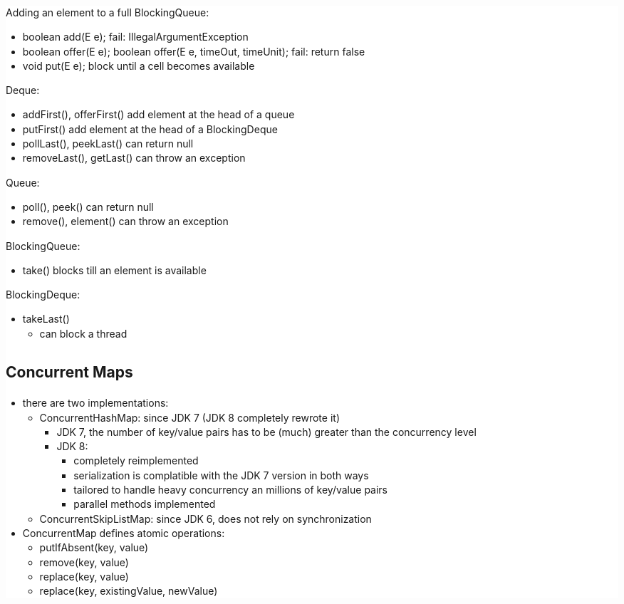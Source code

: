
Adding an element to a full BlockingQueue:
  - boolean add(E e);
    fail: IllegalArgumentException
  - boolean offer(E e);
    boolean offer(E e, timeOut, timeUnit);
    fail: return false
  - void put(E e);
    block until a cell becomes available


Deque:
  - addFirst(), offerFirst()
    add element at the head of a queue
  - putFirst()
    add element at the head of a BlockingDeque
  - pollLast(), peekLast()
    can return null
  - removeLast(), getLast()
    can throw an exception


Queue:
  - poll(), peek()
    can return null
  - remove(), element()
    can throw an exception


BlockingQueue:
  - take()
    blocks till an element is available


BlockingDeque:
  - takeLast()
    - can block a thread


Concurrent Maps
---------------

  - there are two implementations:
    - ConcurrentHashMap: since JDK 7 (JDK 8 completely rewrote it)
      - JDK 7, the number of key/value pairs has to be (much) greater than the concurrency level
      - JDK 8:
        - completely reimplemented
        - serialization is complatible with the JDK 7 version in both ways
        - tailored to handle heavy concurrency an millions of key/value pairs
        - parallel methods implemented
    - ConcurrentSkipListMap: since JDK 6, does not rely on synchronization
  - ConcurrentMap defines atomic operations:
    - putIfAbsent(key, value)
    - remove(key, value)
    - replace(key, value)
    - replace(key, existingValue, newValue)
